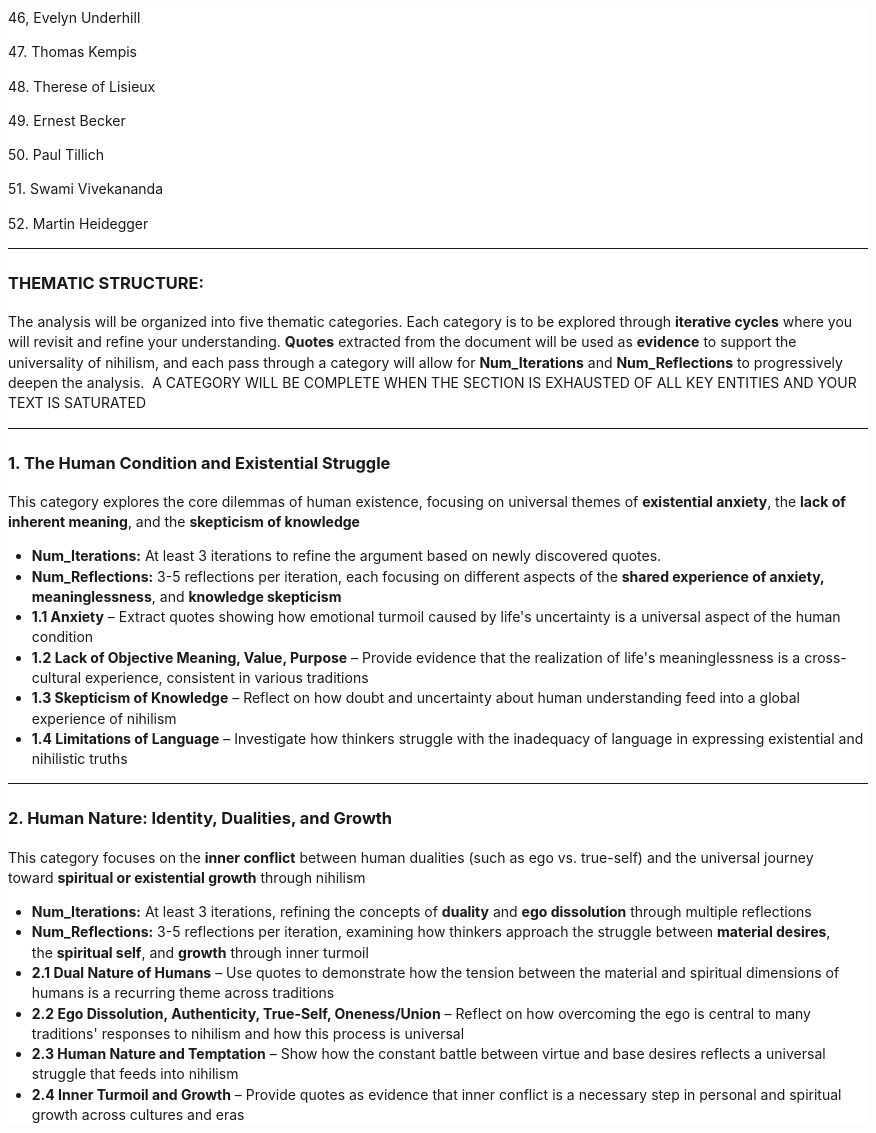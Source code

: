 46, Evelyn Underhill

47\. Thomas Kempis

48\. Therese of Lisieux

49\. Ernest Becker

50\. Paul Tillich

51\. Swami Vivekananda

52\. Martin Heidegger

* * *

### **THEMATIC STRUCTURE:**

The analysis will be organized into five thematic categories. Each category is to be explored through **iterative cycles** where you will revisit and refine your understanding. **Quotes** extracted from the document will be used as **evidence** to support the universality of nihilism, and each pass through a category will allow for **Num\_Iterations** and **Num\_Reflections** to progressively deepen the analysis.  A CATEGORY WILL BE COMPLETE WHEN THE SECTION IS EXHAUSTED OF ALL KEY ENTITIES AND YOUR TEXT IS SATURATED

* * *

### **1\. The Human Condition and Existential Struggle**

This category explores the core dilemmas of human existence, focusing on universal themes of **existential anxiety**, the **lack of inherent meaning**, and the **skepticism of knowledge**

- **Num\_Iterations:** At least 3 iterations to refine the argument based on newly discovered quotes.
- **Num\_Reflections:** 3-5 reflections per iteration, each focusing on different aspects of the **shared experience of anxiety, meaninglessness**, and **knowledge skepticism**
- **1.1 Anxiety** – Extract quotes showing how emotional turmoil caused by life's uncertainty is a universal aspect of the human condition
- **1.2 Lack of Objective Meaning, Value, Purpose** – Provide evidence that the realization of life's meaninglessness is a cross-cultural experience, consistent in various traditions
- **1.3 Skepticism of Knowledge** – Reflect on how doubt and uncertainty about human understanding feed into a global experience of nihilism
- **1.4 Limitations of Language** – Investigate how thinkers struggle with the inadequacy of language in expressing existential and nihilistic truths

* * *

### **2\. Human Nature: Identity, Dualities, and Growth**

This category focuses on the **inner conflict** between human dualities (such as ego vs. true-self) and the universal journey toward **spiritual or existential growth** through nihilism

- **Num\_Iterations:** At least 3 iterations, refining the concepts of **duality** and **ego dissolution** through multiple reflections
- **Num\_Reflections:** 3-5 reflections per iteration, examining how thinkers approach the struggle between **material desires**, the **spiritual self**, and **growth** through inner turmoil
- **2.1 Dual Nature of Humans** – Use quotes to demonstrate how the tension between the material and spiritual dimensions of humans is a recurring theme across traditions
- **2.2 Ego Dissolution, Authenticity, True-Self, Oneness/Union** – Reflect on how overcoming the ego is central to many traditions' responses to nihilism and how this process is universal
- **2.3 Human Nature and Temptation** – Show how the constant battle between virtue and base desires reflects a universal struggle that feeds into nihilism
- **2.4 Inner Turmoil and Growth** – Provide quotes as evidence that inner conflict is a necessary step in personal and spiritual growth across cultures and eras
